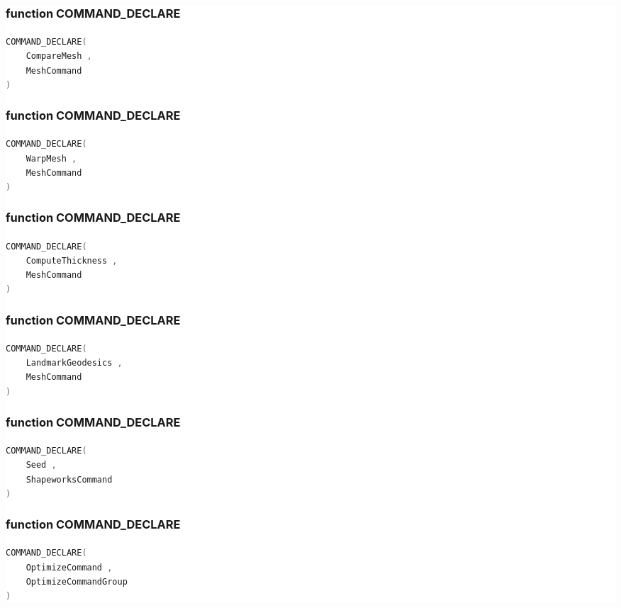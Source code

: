 
### function COMMAND_DECLARE

```cpp
COMMAND_DECLARE(
    CompareMesh ,
    MeshCommand 
)
```


### function COMMAND_DECLARE

```cpp
COMMAND_DECLARE(
    WarpMesh ,
    MeshCommand 
)
```


### function COMMAND_DECLARE

```cpp
COMMAND_DECLARE(
    ComputeThickness ,
    MeshCommand 
)
```


### function COMMAND_DECLARE

```cpp
COMMAND_DECLARE(
    LandmarkGeodesics ,
    MeshCommand 
)
```


### function COMMAND_DECLARE

```cpp
COMMAND_DECLARE(
    Seed ,
    ShapeworksCommand 
)
```


### function COMMAND_DECLARE

```cpp
COMMAND_DECLARE(
    OptimizeCommand ,
    OptimizeCommandGroup 
)
```

